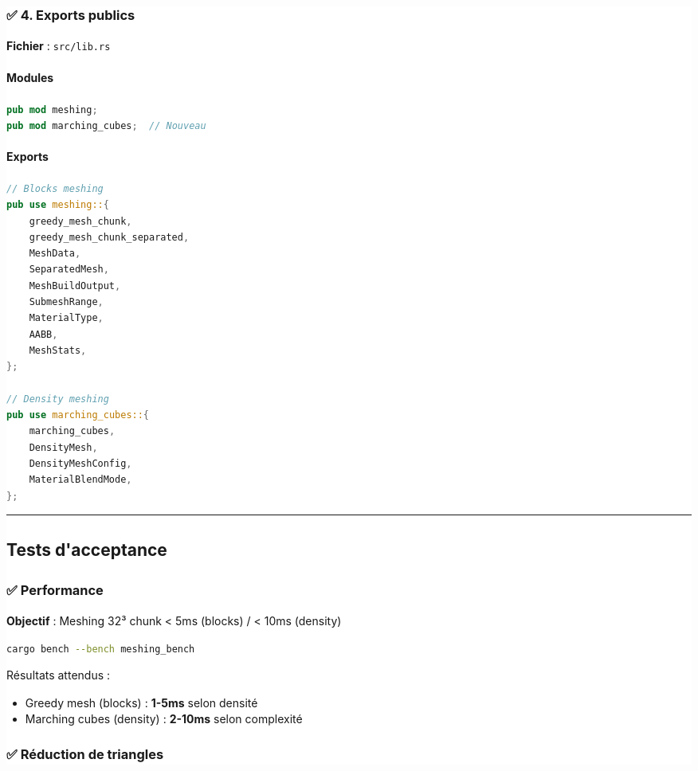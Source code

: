 
### ✅ 4. Exports publics

**Fichier** : `src/lib.rs`

#### Modules
```rust
pub mod meshing;
pub mod marching_cubes;  // Nouveau
```

#### Exports
```rust
// Blocks meshing
pub use meshing::{
    greedy_mesh_chunk,
    greedy_mesh_chunk_separated,
    MeshData,
    SeparatedMesh,
    MeshBuildOutput,
    SubmeshRange,
    MaterialType,
    AABB,
    MeshStats,
};

// Density meshing
pub use marching_cubes::{
    marching_cubes,
    DensityMesh,
    DensityMeshConfig,
    MaterialBlendMode,
};
```

---

## Tests d'acceptance

### ✅ Performance

**Objectif** : Meshing 32³ chunk < 5ms (blocks) / < 10ms (density)

```bash
cargo bench --bench meshing_bench
```

Résultats attendus :
- Greedy mesh (blocks) : **1-5ms** selon densité
- Marching cubes (density) : **2-10ms** selon complexité

### ✅ Réduction de triangles
